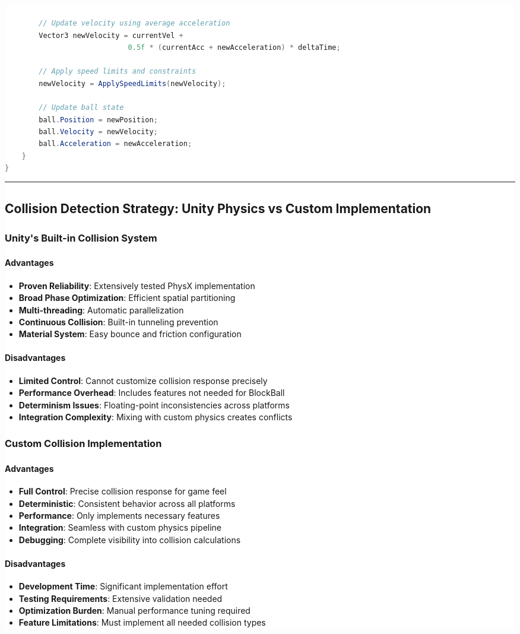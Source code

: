 ```csharp
        
        // Update velocity using average acceleration
        Vector3 newVelocity = currentVel + 
                             0.5f * (currentAcc + newAcceleration) * deltaTime;
        
        // Apply speed limits and constraints
        newVelocity = ApplySpeedLimits(newVelocity);
        
        // Update ball state
        ball.Position = newPosition;
        ball.Velocity = newVelocity;
        ball.Acceleration = newAcceleration;
    }
}
```

---

## Collision Detection Strategy: Unity Physics vs Custom Implementation

### Unity's Built-in Collision System

#### Advantages
- **Proven Reliability**: Extensively tested PhysX implementation
- **Broad Phase Optimization**: Efficient spatial partitioning
- **Multi-threading**: Automatic parallelization
- **Continuous Collision**: Built-in tunneling prevention
- **Material System**: Easy bounce and friction configuration

#### Disadvantages
- **Limited Control**: Cannot customize collision response precisely
- **Performance Overhead**: Includes features not needed for BlockBall
- **Determinism Issues**: Floating-point inconsistencies across platforms
- **Integration Complexity**: Mixing with custom physics creates conflicts

### Custom Collision Implementation

#### Advantages
- **Full Control**: Precise collision response for game feel
- **Deterministic**: Consistent behavior across all platforms
- **Performance**: Only implements necessary features
- **Integration**: Seamless with custom physics pipeline
- **Debugging**: Complete visibility into collision calculations

#### Disadvantages
- **Development Time**: Significant implementation effort
- **Testing Requirements**: Extensive validation needed
- **Optimization Burden**: Manual performance tuning required
- **Feature Limitations**: Must implement all needed collision types
